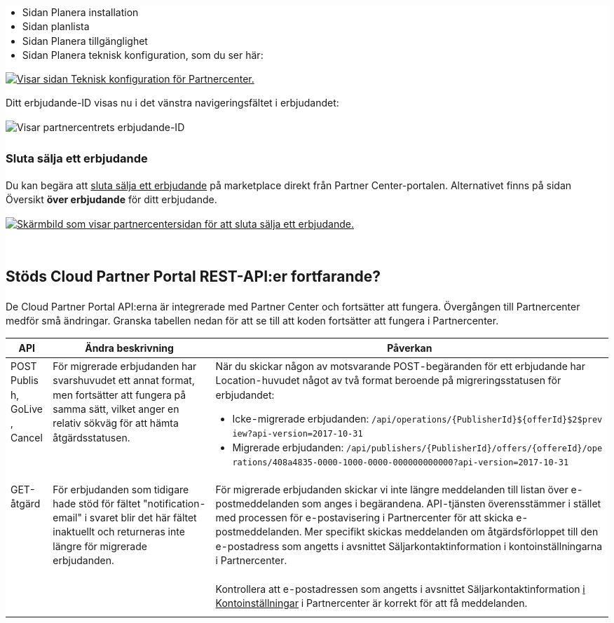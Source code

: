 - Sidan Planera installation
- Sidan planlista
- Sidan Planera tillgänglighet
- Sidan Planera teknisk konfiguration, som du ser här:

[![Visar sidan Teknisk konfiguration för Partnercenter.](media/cpp-pc-faq/technical-configuration.png)](media/cpp-pc-faq/technical-configuration.png#lightbox)

Ditt erbjudande-ID visas nu i det vänstra navigeringsfältet i erbjudandet:

![Visar partnercentrets erbjudande-ID](media/cpp-pc-faq/offer-id.png)

### <a name="stop-selling-an-offer"></a>Sluta sälja ett erbjudande

Du kan begära att [sluta sälja ett erbjudande](partner-center-portal/update-existing-offer.md#stop-selling-an-offer-or-plan) på marketplace direkt från Partner Center-portalen. Alternativet finns på sidan Översikt **över erbjudande** för ditt erbjudande.

[![Skärmbild som visar partnercentersidan för att sluta sälja ett erbjudande.](media/cpp-pc-faq/stop-sell.png "Visar partnercentersidan för att sluta sälja ett erbjudande")](media/cpp-pc-faq/stop-sell.png#lightbox)
<br><br>

## <a name="are-the-cloud-partner-portal-rest-apis-still-supported"></a>Stöds Cloud Partner Portal REST-API:er fortfarande?

De Cloud Partner Portal API:erna är integrerade med Partner Center och fortsätter att fungera. Övergången till Partnercenter medför små ändringar. Granska tabellen nedan för att se till att koden fortsätter att fungera i Partnercenter.

| API | Ändra beskrivning | Påverkan |
| --- | --- | --- |
| POST Publish, GoLive, Cancel | För migrerade erbjudanden har svarshuvudet ett annat format, men fortsätter att fungera på samma sätt, vilket anger en relativ sökväg för att hämta åtgärdsstatusen. | När du skickar någon av motsvarande POST-begäranden för ett erbjudande har Location-huvudet något av två format beroende på migreringsstatusen för erbjudandet: <ul><li>Icke-migrerade erbjudanden: `/api/operations/{PublisherId}${offerId}$2$preview?api-version=2017-10-31`</li><li>Migrerade erbjudanden: `/api/publishers/{PublisherId}/offers/{offereId}/operations/408a4835-0000-1000-0000-000000000000?api-version=2017-10-31`</li></ul>|
| GET-åtgärd | För erbjudanden som tidigare hade stöd för fältet "notification-email" i svaret blir det här fältet inaktuellt och returneras inte längre för migrerade erbjudanden. | För migrerade erbjudanden skickar vi inte längre meddelanden till listan över e-postmeddelanden som anges i begärandena. API-tjänsten överensstämmer i stället med processen för e-postavisering i Partnercenter för att skicka e-postmeddelanden. Mer specifikt skickas meddelanden om åtgärdsförloppet till den e-postadress som angetts i avsnittet Säljarkontaktinformation i kontoinställningarna i Partnercenter.<br><br>Kontrollera att e-postadressen som angetts i avsnittet Säljarkontaktinformation [i Kontoinställningar](https://partner.microsoft.com/dashboard/account/management) i Partnercenter är korrekt för att få meddelanden. |
|||